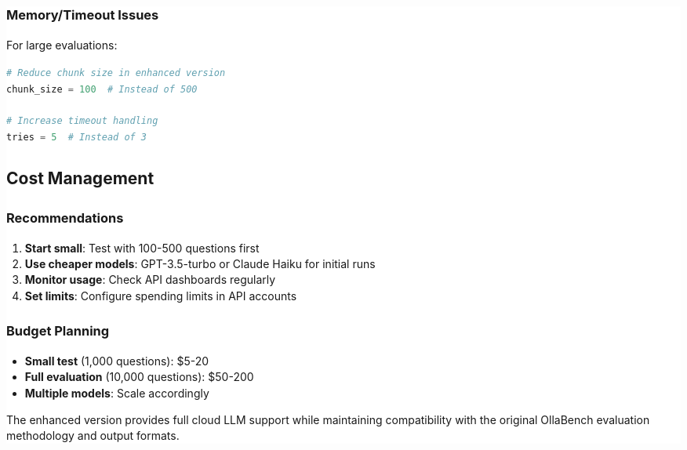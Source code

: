 ### Memory/Timeout Issues
For large evaluations:
```python
# Reduce chunk size in enhanced version
chunk_size = 100  # Instead of 500

# Increase timeout handling
tries = 5  # Instead of 3
```

## Cost Management

### Recommendations
1. **Start small**: Test with 100-500 questions first
2. **Use cheaper models**: GPT-3.5-turbo or Claude Haiku for initial runs  
3. **Monitor usage**: Check API dashboards regularly
4. **Set limits**: Configure spending limits in API accounts

### Budget Planning
- **Small test** (1,000 questions): $5-20
- **Full evaluation** (10,000 questions): $50-200
- **Multiple models**: Scale accordingly

The enhanced version provides full cloud LLM support while maintaining compatibility with the original OllaBench evaluation methodology and output formats.